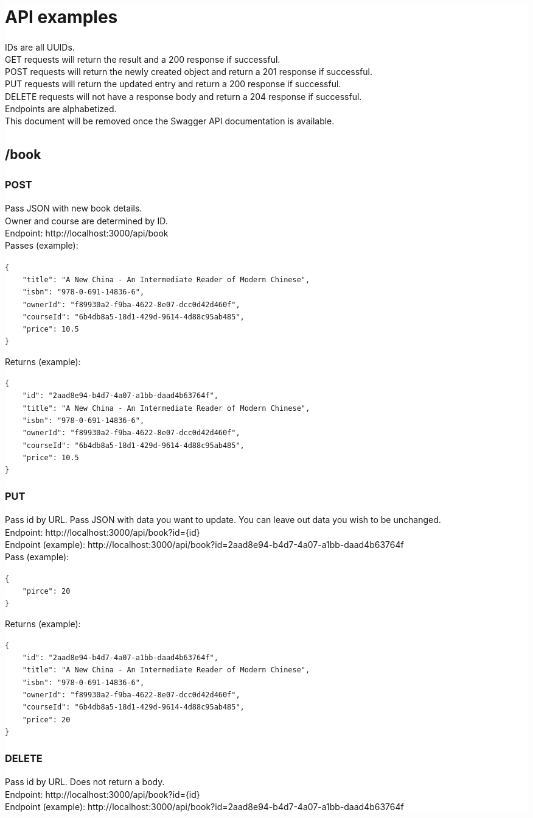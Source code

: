 # API examples
IDs are all UUIDs. <br>
GET requests will return the result and a 200 response if successful. <br>
POST requests will return the newly created object and return a 201 response if successful. <br>
PUT requests will return the updated entry and return a 200 response if successful. <br>
DELETE requests will not have a response body and return a 204 response if successful. <br>
Endpoints are alphabetized. <br>
This document will be removed once the Swagger API documentation is available. <br>

## /book
### POST
Pass JSON with new book details. <br>
Owner and course are determined by ID. <br>
Endpoint: http://localhost:3000/api/book <br>
Passes (example):
```
{
    "title": "A New China - An Intermediate Reader of Modern Chinese",
    "isbn": "978-0-691-14836-6",
    "ownerId": "f89930a2-f9ba-4622-8e07-dcc0d42d460f",
    "courseId": "6b4db8a5-18d1-429d-9614-4d88c95ab485",
    "price": 10.5
}
```
Returns (example):
```
{
    "id": "2aad8e94-b4d7-4a07-a1bb-daad4b63764f",
    "title": "A New China - An Intermediate Reader of Modern Chinese",
    "isbn": "978-0-691-14836-6",
    "ownerId": "f89930a2-f9ba-4622-8e07-dcc0d42d460f",
    "courseId": "6b4db8a5-18d1-429d-9614-4d88c95ab485",
    "price": 10.5
}
```
### PUT
Pass id by URL. Pass JSON with data you want to update. You can leave out data you wish to be unchanged. <br>
Endpoint: http://localhost:3000/api/book?id={id} <br>
Endpoint (example): http://localhost:3000/api/book?id=2aad8e94-b4d7-4a07-a1bb-daad4b63764f <br>
Pass (example):
```
{
    "pirce": 20
}
```
Returns (example):
```
{
    "id": "2aad8e94-b4d7-4a07-a1bb-daad4b63764f",
    "title": "A New China - An Intermediate Reader of Modern Chinese",
    "isbn": "978-0-691-14836-6",
    "ownerId": "f89930a2-f9ba-4622-8e07-dcc0d42d460f",
    "courseId": "6b4db8a5-18d1-429d-9614-4d88c95ab485",
    "price": 20
}
```
### DELETE
Pass id by URL. Does not return a body. <br>
Endpoint: http://localhost:3000/api/book?id={id} <br>
Endpoint (example): http://localhost:3000/api/book?id=2aad8e94-b4d7-4a07-a1bb-daad4b63764f <br>